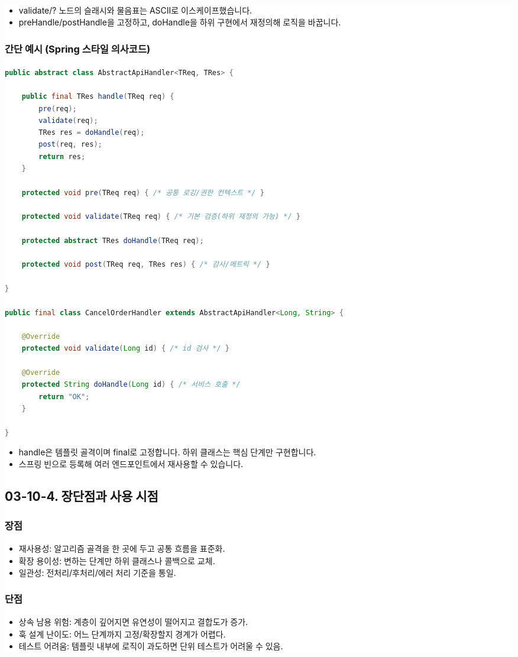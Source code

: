 - validate\/? 노드의 슬래시와 물음표는 ASCII로 이스케이프했습니다.
- preHandle/postHandle을 고정하고, doHandle을 하위 구현에서 재정의해 로직을 바꿉니다.

### 간단 예시 (Spring 스타일 의사코드)

```java
public abstract class AbstractApiHandler<TReq, TRes> {

    public final TRes handle(TReq req) {
        pre(req);
        validate(req);
        TRes res = doHandle(req);
        post(req, res);
        return res;
    }

    protected void pre(TReq req) { /* 공통 로깅/권한 컨텍스트 */ }

    protected void validate(TReq req) { /* 기본 검증(하위 재정의 가능) */ }

    protected abstract TRes doHandle(TReq req);

    protected void post(TReq req, TRes res) { /* 감사/메트릭 */ }

}

public final class CancelOrderHandler extends AbstractApiHandler<Long, String> {

    @Override
    protected void validate(Long id) { /* id 검사 */ }

    @Override
    protected String doHandle(Long id) { /* 서비스 호출 */
        return "OK";
    }

}
```

- handle은 템플릿 골격이며 final로 고정합니다. 하위 클래스는 핵심 단계만 구현합니다.
- 스프링 빈으로 등록해 여러 엔드포인트에서 재사용할 수 있습니다.


## 03-10-4. 장단점과 사용 시점

### 장점
- 재사용성: 알고리즘 골격을 한 곳에 두고 공통 흐름을 표준화.
- 확장 용이성: 변하는 단계만 하위 클래스나 콜백으로 교체.
- 일관성: 전처리/후처리/에러 처리 기준을 통일.

### 단점
- 상속 남용 위험: 계층이 깊어지면 유연성이 떨어지고 결합도가 증가.
- 훅 설계 난이도: 어느 단계까지 고정/확장할지 경계가 어렵다.
- 테스트 어려움: 템플릿 내부에 로직이 과도하면 단위 테스트가 어려울 수 있음.

